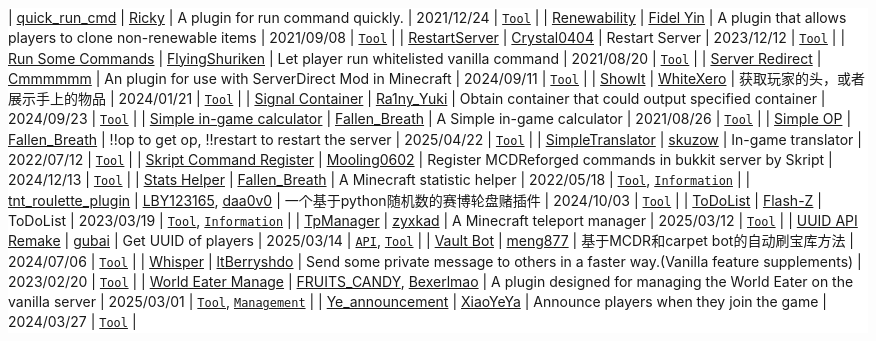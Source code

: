 | [quick_run_cmd](/plugins/quick_run_cmd/readme.md) | [Ricky](https://github.com/R1ckyH) | A plugin for run command quickly. | 2021/12/24 | [`Tool`](/labels/tool/readme.md) |
| [Renewability](/plugins/renewability/readme.md) | [Fidel Yin](https://github.com/Fidelxyz) | A plugin that allows players to clone non-renewable items | 2021/09/08 | [`Tool`](/labels/tool/readme.md) |
| [RestartServer](/plugins/restartserver/readme.md) | [Crystal0404](https://github.com/Crystal0404) | Restart Server | 2023/12/12 | [`Tool`](/labels/tool/readme.md) |
| [Run Some Commands](/plugins/run_some_commands/readme.md) | [FlyingShuriken](https://github.com/FlyingShuriken) | Let player run whitelisted vanilla command | 2021/08/20 | [`Tool`](/labels/tool/readme.md) |
| [Server Redirect](/plugins/server_redirect/readme.md) | [Cmmmmmm](https://github.com/CmmmmmmLau) | An plugin for use with ServerDirect Mod in Minecraft | 2024/09/11 | [`Tool`](/labels/tool/readme.md) |
| [ShowIt](/plugins/showshowway/readme.md) | [WhiteXero](https://github.com/WhiteXero) | 获取玩家的头，或者展示手上的物品 | 2024/01/21 | [`Tool`](/labels/tool/readme.md) |
| [Signal Container](/plugins/signal_container/readme.md) | [Ra1ny_Yuki](https://github.com/Ra1ny-Yuki) | Obtain container that could output specified container | 2024/09/23 | [`Tool`](/labels/tool/readme.md) |
| [Simple in-game calculator](/plugins/simple_calculator/readme.md) | [Fallen_Breath](https://github.com/Fallen-Breath) | A Simple in-game calculator | 2021/08/26 | [`Tool`](/labels/tool/readme.md) |
| [Simple OP](/plugins/simple_op/readme.md) | [Fallen_Breath](https://github.com/Fallen-Breath) | !!op to get op, !!restart to restart the server | 2025/04/22 | [`Tool`](/labels/tool/readme.md) |
| [SimpleTranslator](/plugins/simple_translator/readme.md) | [skuzow](https://github.com/skuzow) | In-game translator | 2022/07/12 | [`Tool`](/labels/tool/readme.md) |
| [Skript Command Register](/plugins/skript_command_register/readme.md) | [Mooling0602](https://github.com/Mooling0602) | Register MCDReforged commands in bukkit server by Skript | 2024/12/13 | [`Tool`](/labels/tool/readme.md) |
| [Stats Helper](/plugins/stats_helper/readme.md) | [Fallen_Breath](https://github.com/Fallen-Breath) | A Minecraft statistic helper | 2022/05/18 | [`Tool`](/labels/tool/readme.md), [`Information`](/labels/information/readme.md) |
| [tnt_roulette_plugin](/plugins/tnt_roulette/readme.md) | [LBY123165](https://github.com/LBY123165), [daa0v0](https://github.com/daa0v0) | 一个基于python随机数的赛博轮盘赌插件 | 2024/10/03 | [`Tool`](/labels/tool/readme.md) |
| [ToDoList](/plugins/todolist/readme.md) | [Flash-Z](https://github.com/Flash-Z) | ToDoList | 2023/03/19 | [`Tool`](/labels/tool/readme.md), [`Information`](/labels/information/readme.md) |
| [TpManager](/plugins/tpm/readme.md) | [zyxkad](https://github.com/zyxkad) | A Minecraft teleport manager | 2025/03/12 | [`Tool`](/labels/tool/readme.md) |
| [UUID API Remake](/plugins/uuid_api_remake/readme.md) | [gubai](https://github.com/gubaiovo) | Get UUID of players | 2025/03/14 | [`API`](/labels/api/readme.md), [`Tool`](/labels/tool/readme.md) |
| [Vault Bot](/plugins/vault_bot/readme.md) | [meng877](https://github.com/meng877) | 基于MCDR和carpet bot的自动刷宝库方法 | 2024/07/06 | [`Tool`](/labels/tool/readme.md) |
| [Whisper](/plugins/whisper/readme.md) | [ltBerryshdo](https://github.com/ltBerryshdo) | Send some private message to others in a faster way.(Vanilla feature supplements) | 2023/02/20 | [`Tool`](/labels/tool/readme.md) |
| [World Eater Manage](/plugins/world_eater_manage/readme.md) | [FRUITS_CANDY](https://github.com/FRUITS-CANDY), [Bexerlmao](https://github.com/Bexerlmao) | A plugin designed for managing the World Eater on the vanilla server | 2025/03/01 | [`Tool`](/labels/tool/readme.md), [`Management`](/labels/management/readme.md) |
| [Ye_announcement](/plugins/ye_announcement/readme.md) | [XiaoYeYa](https://github.com/XiaoYeYa) | Announce players when they join the game | 2024/03/27 | [`Tool`](/labels/tool/readme.md) |

